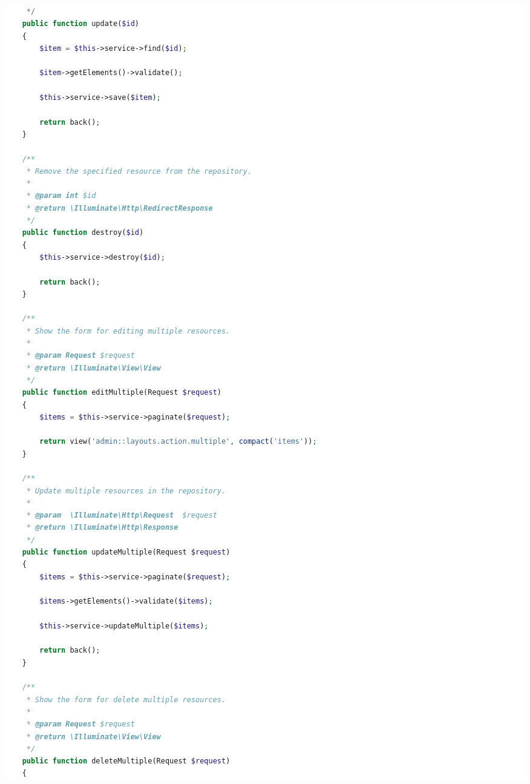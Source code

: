 ```php
     */
    public function update($id)
    {
        $item = $this->service->find($id);
	
        $item->getElements()->validate();
	
        $this->service->save($item);
	
        return back();
    }
	
    /**
     * Remove the specified resource from the repository.
     *
     * @param int $id
     * @return \Illuminate\Http\RedirectResponse
     */
    public function destroy($id)
    {
        $this->service->destroy($id);
	
        return back();
    }
	
    /**
     * Show the form for editing multiple resources.
     *
     * @param Request $request
     * @return \Illuminate\View\View
     */
    public function editMultiple(Request $request)
    {
        $items = $this->service->paginate($request);
	
        return view('admin::layouts.action.multiple', compact('items'));
    }

    /**
     * Update multiple resources in the repository.
     *
     * @param  \Illuminate\Http\Request  $request
     * @return \Illuminate\Http\Response
     */
    public function updateMultiple(Request $request)
    {
        $items = $this->service->paginate($request);
	
        $items->getElements()->validate($items);
	
        $this->service->updateMultiple($items);
	
        return back();
    }
	
    /**
     * Show the form for delete multiple resources.
     *
     * @param Request $request
     * @return \Illuminate\View\View
     */
    public function deleteMultiple(Request $request)
    {
```